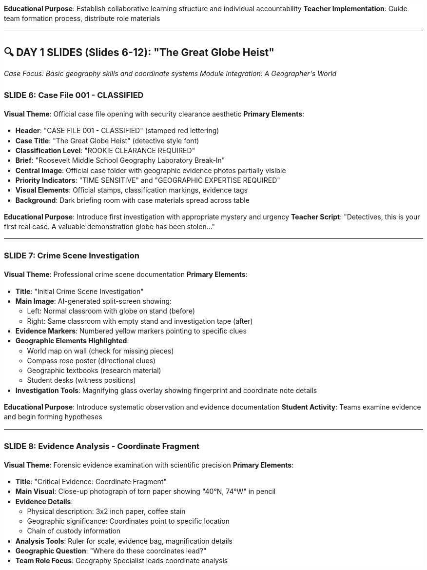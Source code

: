 **Educational Purpose**: Establish collaborative learning structure and individual accountability
**Teacher Implementation**: Guide team formation process, distribute role materials

---

## 🔍 **DAY 1 SLIDES (Slides 6-12): "The Great Globe Heist"**
*Case Focus: Basic geography skills and coordinate systems*
*Module Integration: A Geographer's World*

### **SLIDE 6: Case File 001 - CLASSIFIED**
**Visual Theme**: Official case file opening with security clearance aesthetic
**Primary Elements**:
- **Header**: "CASE FILE 001 - CLASSIFIED" (stamped red lettering)
- **Case Title**: "The Great Globe Heist" (detective style font)
- **Classification Level**: "ROOKIE CLEARANCE REQUIRED"
- **Brief**: "Roosevelt Middle School Geography Laboratory Break-In"
- **Central Image**: Official case folder with geographic evidence photos partially visible
- **Priority Indicators**: "TIME SENSITIVE" and "GEOGRAPHIC EXPERTISE REQUIRED"
- **Visual Elements**: Official stamps, classification markings, evidence tags
- **Background**: Dark briefing room with case materials spread across table

**Educational Purpose**: Introduce first investigation with appropriate mystery and urgency
**Teacher Script**: "Detectives, this is your first real case. A valuable demonstration globe has been stolen..."

---

### **SLIDE 7: Crime Scene Investigation**
**Visual Theme**: Professional crime scene documentation
**Primary Elements**:
- **Title**: "Initial Crime Scene Investigation"
- **Main Image**: AI-generated split-screen showing:
  - Left: Normal classroom with globe on stand (before)
  - Right: Same classroom with empty stand and investigation tape (after)
- **Evidence Markers**: Numbered yellow markers pointing to specific clues
- **Geographic Elements Highlighted**:
  - World map on wall (check for missing pieces)
  - Compass rose poster (directional clues)
  - Geographic textbooks (research material)
  - Student desks (witness positions)
- **Investigation Tools**: Magnifying glass overlay showing fingerprint and coordinate note details

**Educational Purpose**: Introduce systematic observation and evidence documentation
**Student Activity**: Teams examine evidence and begin forming hypotheses

---

### **SLIDE 8: Evidence Analysis - Coordinate Fragment**
**Visual Theme**: Forensic evidence examination with scientific precision
**Primary Elements**:
- **Title**: "Critical Evidence: Coordinate Fragment"
- **Main Visual**: Close-up photograph of torn paper showing "40°N, 74°W" in pencil
- **Evidence Details**:
  - Physical description: 3x2 inch paper, coffee stain
  - Geographic significance: Coordinates point to specific location
  - Chain of custody information
- **Analysis Tools**: Ruler for scale, evidence bag, magnification details
- **Geographic Question**: "Where do these coordinates lead?"
- **Team Role Focus**: Geography Specialist leads coordinate analysis
